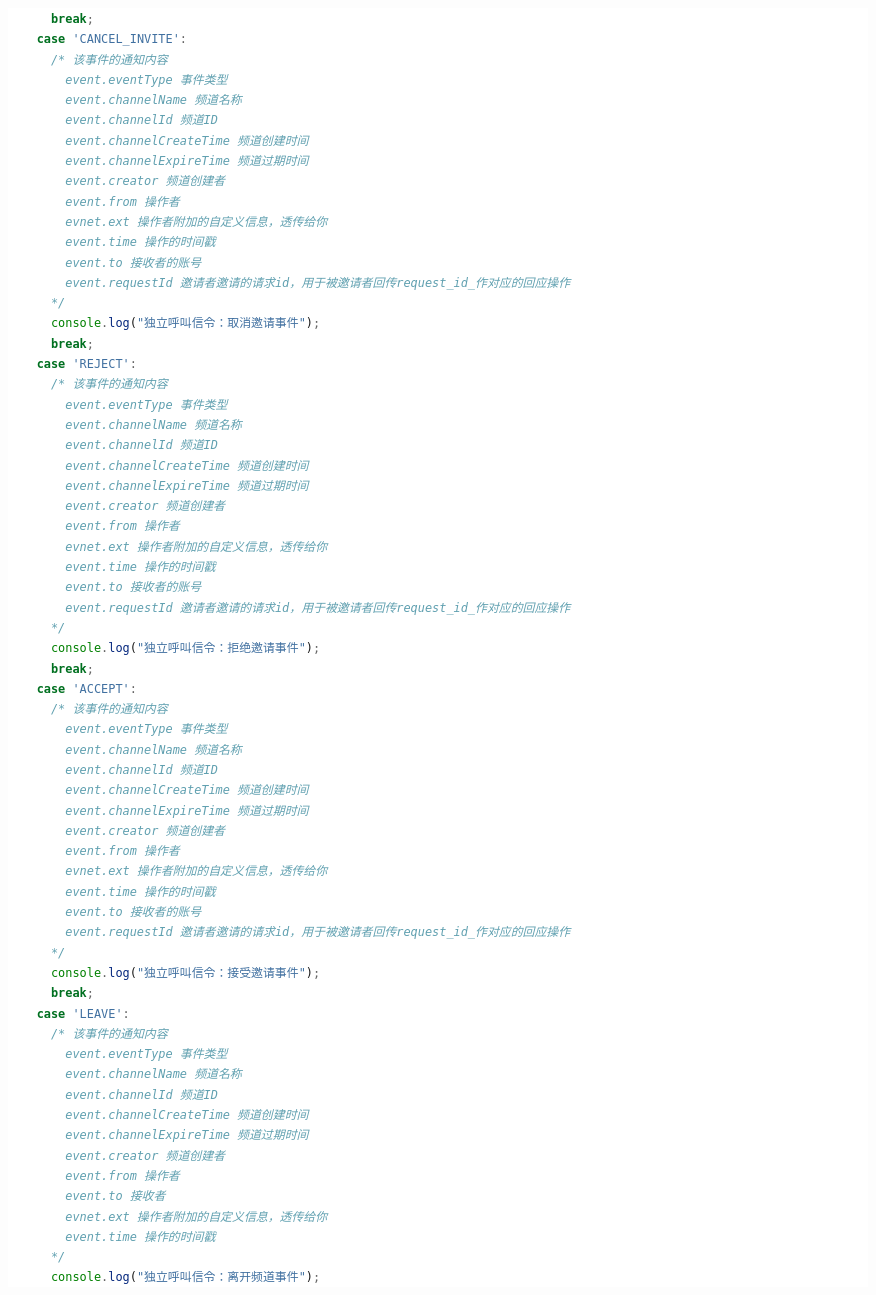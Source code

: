 ``` javascript
      break;
    case 'CANCEL_INVITE':
      /* 该事件的通知内容
        event.eventType 事件类型
        event.channelName 频道名称
        event.channelId 频道ID
        event.channelCreateTime 频道创建时间
        event.channelExpireTime 频道过期时间
        event.creator 频道创建者
        event.from 操作者
        evnet.ext 操作者附加的自定义信息，透传给你
        event.time 操作的时间戳
        event.to 接收者的账号
        event.requestId 邀请者邀请的请求id，用于被邀请者回传request_id_作对应的回应操作
      */
      console.log("独立呼叫信令：取消邀请事件");
      break;
    case 'REJECT':
      /* 该事件的通知内容
        event.eventType 事件类型
        event.channelName 频道名称
        event.channelId 频道ID
        event.channelCreateTime 频道创建时间
        event.channelExpireTime 频道过期时间
        event.creator 频道创建者
        event.from 操作者
        evnet.ext 操作者附加的自定义信息，透传给你
        event.time 操作的时间戳
        event.to 接收者的账号
        event.requestId 邀请者邀请的请求id，用于被邀请者回传request_id_作对应的回应操作
      */
      console.log("独立呼叫信令：拒绝邀请事件");
      break;
    case 'ACCEPT':
      /* 该事件的通知内容
        event.eventType 事件类型
        event.channelName 频道名称
        event.channelId 频道ID
        event.channelCreateTime 频道创建时间
        event.channelExpireTime 频道过期时间
        event.creator 频道创建者
        event.from 操作者
        evnet.ext 操作者附加的自定义信息，透传给你
        event.time 操作的时间戳
        event.to 接收者的账号
        event.requestId 邀请者邀请的请求id，用于被邀请者回传request_id_作对应的回应操作
      */
      console.log("独立呼叫信令：接受邀请事件");
      break;
    case 'LEAVE':
      /* 该事件的通知内容
        event.eventType 事件类型
        event.channelName 频道名称
        event.channelId 频道ID
        event.channelCreateTime 频道创建时间
        event.channelExpireTime 频道过期时间
        event.creator 频道创建者
        event.from 操作者
        event.to 接收者
        evnet.ext 操作者附加的自定义信息，透传给你
        event.time 操作的时间戳
      */
      console.log("独立呼叫信令：离开频道事件");
```